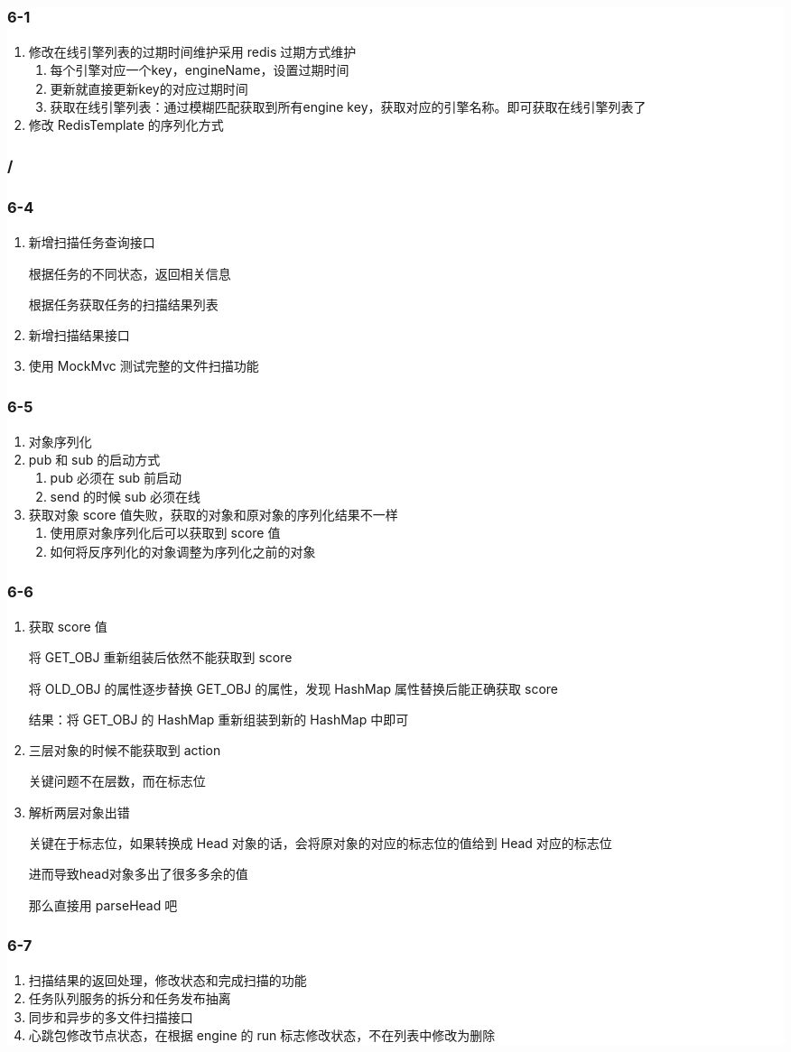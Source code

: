 ### 6-1

1. 修改在线引擎列表的过期时间维护采用 redis 过期方式维护
   1. 每个引擎对应一个key，engineName，设置过期时间
   2. 更新就直接更新key的对应过期时间
   3. 获取在线引擎列表：通过模糊匹配获取到所有engine key，获取对应的引擎名称。即可获取在线引擎列表了
2. 修改 RedisTemplate 的序列化方式

### /

### 6-4

1. 新增扫描任务查询接口

   根据任务的不同状态，返回相关信息

   根据任务获取任务的扫描结果列表

2. 新增扫描结果接口

3. 使用 MockMvc 测试完整的文件扫描功能

### 6-5

1. 对象序列化
2. pub 和 sub 的启动方式
   1. pub 必须在 sub 前启动
   2. send 的时候 sub 必须在线
3. 获取对象 score 值失败，获取的对象和原对象的序列化结果不一样
   1. 使用原对象序列化后可以获取到 score 值
   2. 如何将反序列化的对象调整为序列化之前的对象

### 6-6

1. 获取 score 值

   将 GET_OBJ 重新组装后依然不能获取到 score

   将 OLD_OBJ 的属性逐步替换 GET_OBJ 的属性，发现 HashMap 属性替换后能正确获取 score 

   结果：将 GET_OBJ 的  HashMap 重新组装到新的 HashMap 中即可

2. 三层对象的时候不能获取到 action

   关键问题不在层数，而在标志位

3. 解析两层对象出错

   关键在于标志位，如果转换成 Head 对象的话，会将原对象的对应的标志位的值给到 Head 对应的标志位

   进而导致head对象多出了很多多余的值

   那么直接用 parseHead 吧

### 6-7

1. 扫描结果的返回处理，修改状态和完成扫描的功能
2. 任务队列服务的拆分和任务发布抽离
3. 同步和异步的多文件扫描接口
4. 心跳包修改节点状态，在根据 engine 的 run 标志修改状态，不在列表中修改为删除
